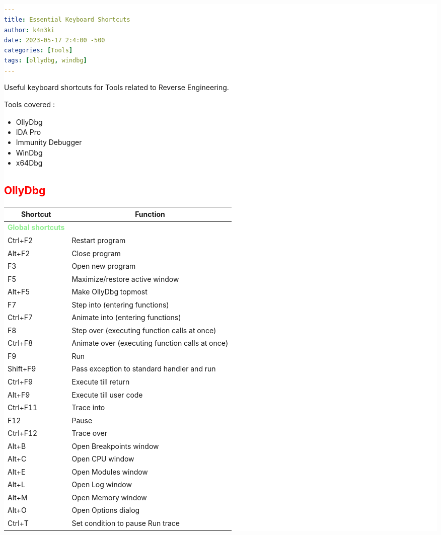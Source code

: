 ```yaml
--- 
title: Essential Keyboard Shortcuts 
author: k4n3ki 
date: 2023-05-17 2:4:00 -500 
categories: [Tools] 
tags: [ollydbg, windbg] 
--- 
```

 
Useful keyboard shortcuts for Tools related to Reverse Engineering. 
 
Tools covered : 
- OllyDbg 
- IDA Pro 
- Immunity Debugger 
- WinDbg 
- x64Dbg
 
## <span style = "color:red;">OllyDbg</span> 
 
| Shortcut | Function | 
| -------- | -------- | 
| <span style="color:lightgreen;"> **Global shortcuts** </span> |
| Ctrl+F2 |	Restart program | 
| Alt+F2 |	Close program | 
| F3 |	Open new program | 
| F5 |	Maximize/restore active window | 
| Alt+F5 |	Make OllyDbg topmost | 
| F7 |	Step into (entering functions) | 
| Ctrl+F7 |	Animate into (entering functions) | 
| F8 |	Step over (executing function calls at once) | 
| Ctrl+F8 |	Animate over (executing function calls at once) | 
| F9 |	Run | 
| Shift+F9 |	Pass exception to standard handler and run | 
| Ctrl+F9 |	Execute till return | 
| Alt+F9 |	Execute till user code | 
| Ctrl+F11 |	Trace into | 
| F12 |	Pause | 
| Ctrl+F12 |	Trace over | 
| Alt+B |	Open Breakpoints window | 
| Alt+C |	Open CPU window | 
| Alt+E |	Open Modules window | 
| Alt+L |	Open Log window | 
| Alt+M |	Open Memory window | 
| Alt+O |	Open Options dialog | 
| Ctrl+T |	Set condition to pause Run trace | 
